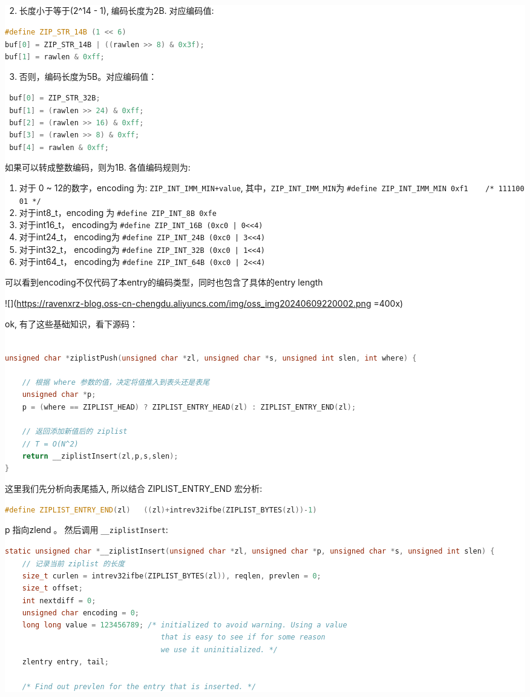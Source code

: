    2. 长度小于等于(2^14 - 1), 编码长度为2B. 对应编码值:

   ```c
   #define ZIP_STR_14B (1 << 6)
   buf[0] = ZIP_STR_14B | ((rawlen >> 8) & 0x3f);
   buf[1] = rawlen & 0xff;
   ```

   3. 否则，编码长度为5B。对应编码值：

   ```c
    buf[0] = ZIP_STR_32B;
    buf[1] = (rawlen >> 24) & 0xff;
    buf[2] = (rawlen >> 16) & 0xff;
    buf[3] = (rawlen >> 8) & 0xff;
    buf[4] = rawlen & 0xff;
   ```

   如果可以转成整数编码，则为1B. 各值编码规则为:

   1. 对于 0 ~ 12的数字，encoding 为: `ZIP_INT_IMM_MIN+value`, 其中，`ZIP_INT_IMM_MIN`为 `#define ZIP_INT_IMM_MIN 0xf1    /* 11110001 */`
   1. 对于int8_t，encoding 为 `#define ZIP_INT_8B 0xfe`
   1. 对于int16_t， encoding为 `#define ZIP_INT_16B (0xc0 | 0<<4)`
   1. 对于int24_t， encoding为 `#define ZIP_INT_24B (0xc0 | 3<<4)`
   1. 对于int32_t， encoding为 `#define ZIP_INT_32B (0xc0 | 1<<4)`
   1. 对于int64_t， encoding为 `#define ZIP_INT_64B (0xc0 | 2<<4)`

   可以看到encoding不仅代码了本entry的编码类型，同时也包含了具体的entry length

!\[\](https://ravenxrz-blog.oss-cn-chengdu.aliyuncs.com/img/oss_img20240609220002.png =400x)

ok, 有了这些基础知识，看下源码：

```c

unsigned char *ziplistPush(unsigned char *zl, unsigned char *s, unsigned int slen, int where) {

    // 根据 where 参数的值，决定将值推入到表头还是表尾
    unsigned char *p;
    p = (where == ZIPLIST_HEAD) ? ZIPLIST_ENTRY_HEAD(zl) : ZIPLIST_ENTRY_END(zl);

    // 返回添加新值后的 ziplist
    // T = O(N^2)
    return __ziplistInsert(zl,p,s,slen);
}

```

这里我们先分析向表尾插入, 所以结合 ZIPLIST_ENTRY_END 宏分析:

```cpp
#define ZIPLIST_ENTRY_END(zl)   ((zl)+intrev32ifbe(ZIPLIST_BYTES(zl))-1)
```

p 指向zlend 。 然后调用  `__ziplistInsert`:

```c
static unsigned char *__ziplistInsert(unsigned char *zl, unsigned char *p, unsigned char *s, unsigned int slen) {
    // 记录当前 ziplist 的长度
    size_t curlen = intrev32ifbe(ZIPLIST_BYTES(zl)), reqlen, prevlen = 0;
    size_t offset;
    int nextdiff = 0;
    unsigned char encoding = 0;
    long long value = 123456789; /* initialized to avoid warning. Using a value
                                    that is easy to see if for some reason
                                    we use it uninitialized. */
    zlentry entry, tail;

    /* Find out prevlen for the entry that is inserted. */
```